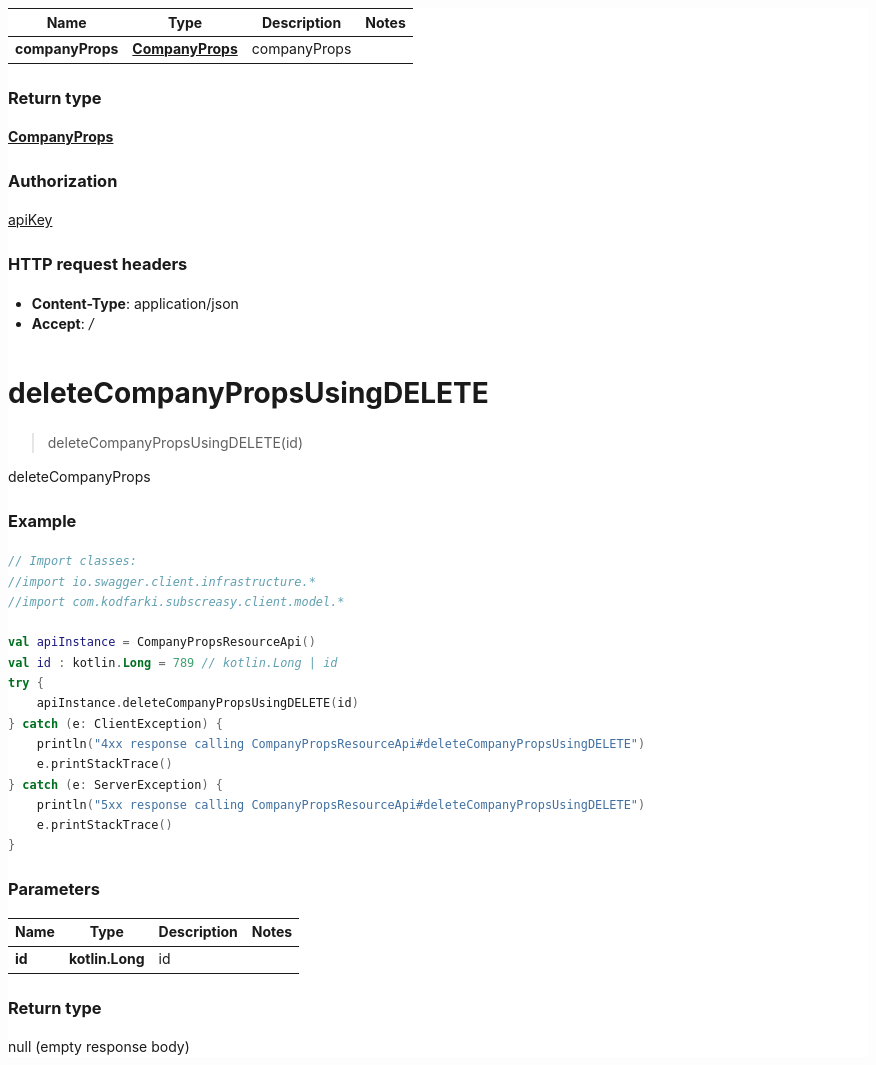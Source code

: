 Name | Type | Description  | Notes
------------- | ------------- | ------------- | -------------
 **companyProps** | [**CompanyProps**](CompanyProps.md)| companyProps |

### Return type

[**CompanyProps**](CompanyProps.md)

### Authorization

[apiKey](../README.md#apiKey)

### HTTP request headers

 - **Content-Type**: application/json
 - **Accept**: */*

<a name="deleteCompanyPropsUsingDELETE"></a>
# **deleteCompanyPropsUsingDELETE**
> deleteCompanyPropsUsingDELETE(id)

deleteCompanyProps

### Example
```kotlin
// Import classes:
//import io.swagger.client.infrastructure.*
//import com.kodfarki.subscreasy.client.model.*

val apiInstance = CompanyPropsResourceApi()
val id : kotlin.Long = 789 // kotlin.Long | id
try {
    apiInstance.deleteCompanyPropsUsingDELETE(id)
} catch (e: ClientException) {
    println("4xx response calling CompanyPropsResourceApi#deleteCompanyPropsUsingDELETE")
    e.printStackTrace()
} catch (e: ServerException) {
    println("5xx response calling CompanyPropsResourceApi#deleteCompanyPropsUsingDELETE")
    e.printStackTrace()
}
```

### Parameters

Name | Type | Description  | Notes
------------- | ------------- | ------------- | -------------
 **id** | **kotlin.Long**| id |

### Return type

null (empty response body)

